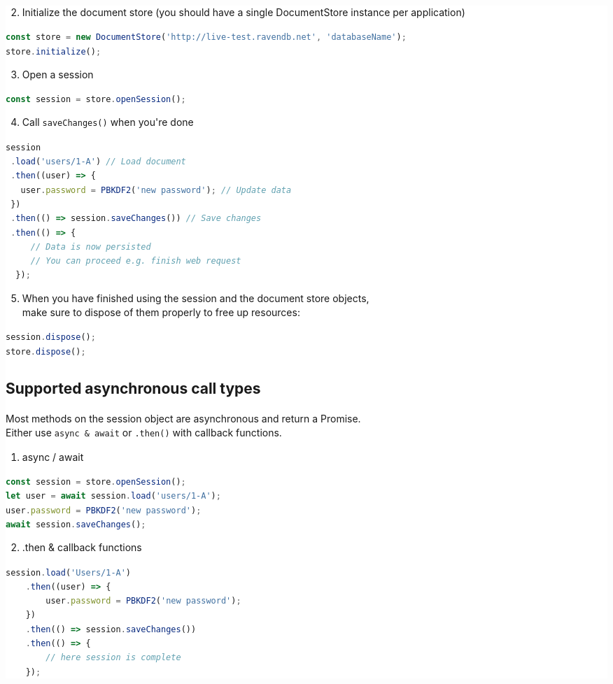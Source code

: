 2. Initialize the document store (you should have a single DocumentStore instance per application)
```javascript
const store = new DocumentStore('http://live-test.ravendb.net', 'databaseName');
store.initialize();
```

3. Open a session
```javascript
const session = store.openSession();
```

4. Call `saveChanges()` when you're done
```javascript
session
 .load('users/1-A') // Load document
 .then((user) => {
   user.password = PBKDF2('new password'); // Update data 
 })
 .then(() => session.saveChanges()) // Save changes
 .then(() => {
     // Data is now persisted
     // You can proceed e.g. finish web request
  });
```

5. When you have finished using the session and the document store objects,  
make sure to dispose of them properly to free up resources:  
```javascript
session.dispose();
store.dispose();
```

## Supported asynchronous call types

Most methods on the session object are asynchronous and return a Promise.  
Either use `async & await` or `.then()` with callback functions.

1. async / await
```javascript
const session = store.openSession();
let user = await session.load('users/1-A');
user.password = PBKDF2('new password');
await session.saveChanges();
```

2. .then & callback functions
```javascript
session.load('Users/1-A')
    .then((user) => {
        user.password = PBKDF2('new password');
    })
    .then(() => session.saveChanges())
    .then(() => {
        // here session is complete
    });
```
